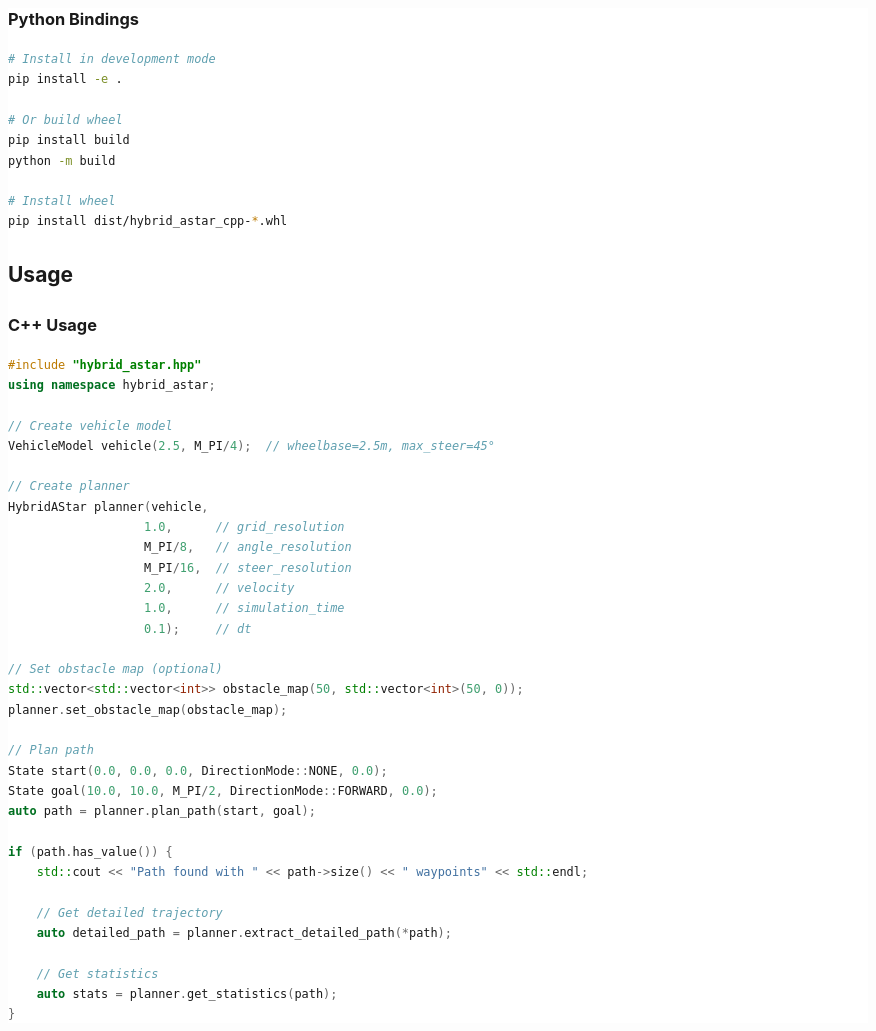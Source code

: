 ### Python Bindings

```bash
# Install in development mode
pip install -e .

# Or build wheel
pip install build
python -m build

# Install wheel
pip install dist/hybrid_astar_cpp-*.whl
```

## Usage

### C++ Usage

```cpp
#include "hybrid_astar.hpp"
using namespace hybrid_astar;

// Create vehicle model
VehicleModel vehicle(2.5, M_PI/4);  // wheelbase=2.5m, max_steer=45°

// Create planner
HybridAStar planner(vehicle, 
                   1.0,      // grid_resolution
                   M_PI/8,   // angle_resolution  
                   M_PI/16,  // steer_resolution
                   2.0,      // velocity
                   1.0,      // simulation_time
                   0.1);     // dt

// Set obstacle map (optional)
std::vector<std::vector<int>> obstacle_map(50, std::vector<int>(50, 0));
planner.set_obstacle_map(obstacle_map);

// Plan path
State start(0.0, 0.0, 0.0, DirectionMode::NONE, 0.0);
State goal(10.0, 10.0, M_PI/2, DirectionMode::FORWARD, 0.0);
auto path = planner.plan_path(start, goal);

if (path.has_value()) {
    std::cout << "Path found with " << path->size() << " waypoints" << std::endl;
    
    // Get detailed trajectory
    auto detailed_path = planner.extract_detailed_path(*path);
    
    // Get statistics
    auto stats = planner.get_statistics(path);
}
```
